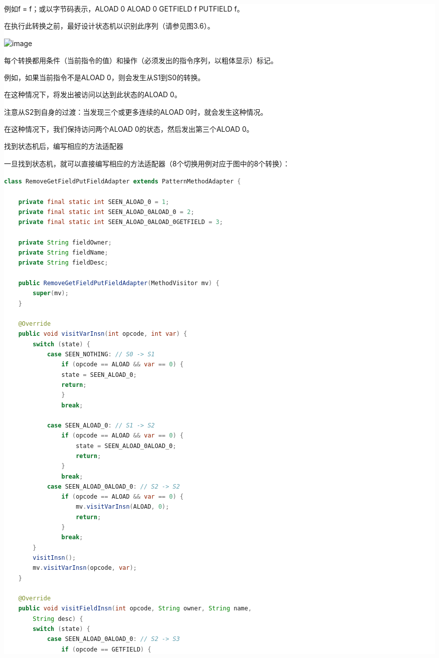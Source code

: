 例如f = f；或以字节码表示，ALOAD 0 ALOAD 0 GETFIELD f PUTFIELD f。

在执行此转换之前，最好设计状态机以识别此序列（请参见图3.6）。

![image](https://user-images.githubusercontent.com/18375710/70499757-c84e5100-1b54-11ea-9b17-55d7a3c8115d.png)

每个转换都用条件（当前指令的值）和操作（必须发出的指令序列，以粗体显示）标记。

例如，如果当前指令不是ALOAD 0，则会发生从S1到S0的转换。

在这种情况下，将发出被访问以达到此状态的ALOAD 0。

注意从S2到自身的过渡：当发现三个或更多连续的ALOAD 0时，就会发生这种情况。

在这种情况下，我们保持访问两个ALOAD 0的状态，然后发出第三个ALOAD 0。

找到状态机后，编写相应的方法适配器

一旦找到状态机，就可以直接编写相应的方法适配器（8个切换用例对应于图中的8个转换）：

```java
class RemoveGetFieldPutFieldAdapter extends PatternMethodAdapter {

    private final static int SEEN_ALOAD_0 = 1;
    private final static int SEEN_ALOAD_0ALOAD_0 = 2;
    private final static int SEEN_ALOAD_0ALOAD_0GETFIELD = 3;

    private String fieldOwner;
    private String fieldName;
    private String fieldDesc;

    public RemoveGetFieldPutFieldAdapter(MethodVisitor mv) {
        super(mv);
    }

    @Override
    public void visitVarInsn(int opcode, int var) {
        switch (state) {
            case SEEN_NOTHING: // S0 -> S1
                if (opcode == ALOAD && var == 0) {
                state = SEEN_ALOAD_0;
                return;
                }
                break;

            case SEEN_ALOAD_0: // S1 -> S2
                if (opcode == ALOAD && var == 0) {
                    state = SEEN_ALOAD_0ALOAD_0;
                    return;
                }
                break;
            case SEEN_ALOAD_0ALOAD_0: // S2 -> S2
                if (opcode == ALOAD && var == 0) {
                    mv.visitVarInsn(ALOAD, 0);
                    return;
                }
                break;
        }
        visitInsn();
        mv.visitVarInsn(opcode, var);
    }

    @Override
    public void visitFieldInsn(int opcode, String owner, String name,
        String desc) {
        switch (state) {
            case SEEN_ALOAD_0ALOAD_0: // S2 -> S3
                if (opcode == GETFIELD) {
```
